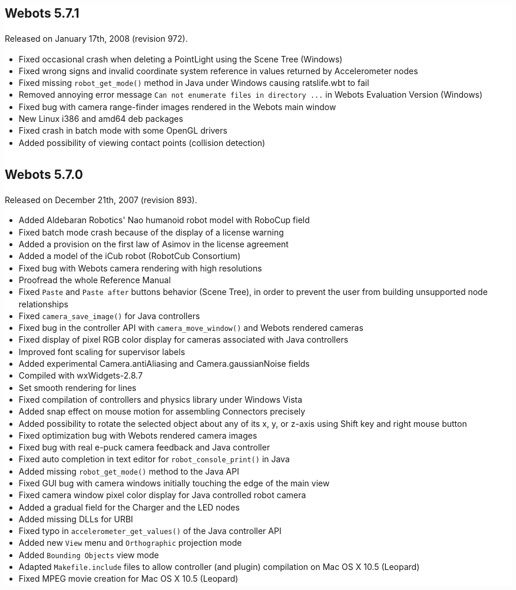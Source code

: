 ## Webots 5.7.1
Released on January 17th, 2008 (revision 972).

  - Fixed occasional crash when deleting a PointLight using the Scene Tree (Windows)
  - Fixed wrong signs and invalid coordinate system reference in values returned by Accelerometer nodes
  - Fixed missing `robot_get_mode()` method in Java under Windows causing ratslife.wbt to fail
  - Removed annoying error message `Can not enumerate files in directory ...` in Webots Evaluation Version (Windows)
  - Fixed bug with camera range-finder images rendered in the Webots main window
  - New Linux i386 and amd64 deb packages
  - Fixed crash in batch mode with some OpenGL drivers
  - Added possibility of viewing contact points (collision detection)

## Webots 5.7.0
Released on December 21th, 2007 (revision 893).

  - Added Aldebaran Robotics' Nao humanoid robot model with RoboCup field
  - Fixed batch mode crash because of the display of a license warning
  - Added a provision on the first law of Asimov in the license agreement
  - Added a model of the iCub robot (RobotCub Consortium)
  - Fixed bug with Webots camera rendering with high resolutions
  - Proofread the whole Reference Manual
  - Fixed `Paste` and `Paste after` buttons behavior (Scene Tree), in order to prevent the user from building unsupported node relationships
  - Fixed `camera_save_image()` for Java controllers
  - Fixed bug in the controller API with `camera_move_window()` and Webots rendered cameras
  - Fixed display of pixel RGB color display for cameras associated with Java controllers
  - Improved font scaling for supervisor labels
  - Added experimental Camera.antiAliasing and Camera.gaussianNoise fields
  - Compiled with wxWidgets-2.8.7
  - Set smooth rendering for lines
  - Fixed compilation of controllers and physics library under Windows Vista
  - Added snap effect on mouse motion for assembling Connectors precisely
  - Added possibility to rotate the selected object about any of its x, y, or z-axis using Shift key and right mouse button
  - Fixed optimization bug with Webots rendered camera images
  - Fixed bug with real e-puck camera feedback and Java controller
  - Fixed auto completion in text editor for `robot_console_print()` in Java
  - Added missing `robot_get_mode()` method to the Java API
  - Fixed GUI bug with camera windows initially touching the edge of the main view
  - Fixed camera window pixel color display for Java controlled robot camera
  - Added a gradual field for the Charger and the LED nodes
  - Added missing DLLs for URBI
  - Fixed typo in `accelerometer_get_values()` of the Java controller API
  - Added new `View` menu and `Orthographic` projection mode
  - Added `Bounding Objects` view mode
  - Adapted `Makefile.include` files to allow controller (and plugin) compilation on Mac OS X 10.5 (Leopard)
  - Fixed MPEG movie creation for Mac OS X 10.5 (Leopard)
